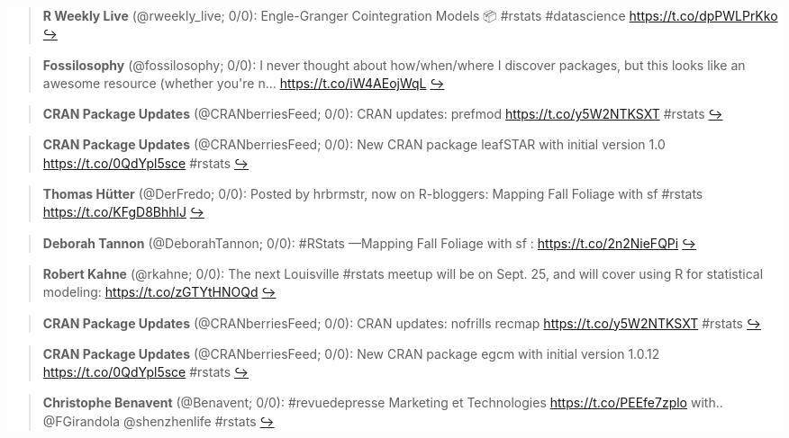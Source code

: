 
> **R Weekly Live** (@rweekly_live; 0/0): Engle-Granger Cointegration Models 📦 #rstats #datascience https://t.co/dpPWLPrKko  [&#8618;](https://twitter.com/dataandme/status/909787892251287552)




> **Fossilosophy** (@fossilosophy; 0/0): I never thought about how/when/where I discover packages, but this looks like an awesome resource (whether you're n… https://t.co/iW4AEojWqL  [&#8618;](https://twitter.com/dataandme/status/909779997363245056)




> **CRAN Package Updates** (@CRANberriesFeed; 0/0): CRAN updates: prefmod https://t.co/y5W2NTKSXT #rstats  [&#8618;](https://twitter.com/dataandme/status/909779607901151233)




> **CRAN Package Updates** (@CRANberriesFeed; 0/0): New CRAN package leafSTAR with initial version 1.0 https://t.co/0QdYpl5sce #rstats  [&#8618;](https://twitter.com/dataandme/status/909779579308568577)




> **Thomas Hütter** (@DerFredo; 0/0): Posted by hrbrmstr, now on R-bloggers: Mapping Fall Foliage with sf #rstats https://t.co/KFgD8BhhlJ  [&#8618;](https://twitter.com/dataandme/status/909775907186978816)




> **Deborah Tannon** (@DeborahTannon; 0/0): #RStats —Mapping Fall Foliage with sf : https://t.co/2n2NieFQPi  [&#8618;](https://twitter.com/dataandme/status/909771624232161280)




> **Robert Kahne** (@rkahne; 0/0): The next Louisville #rstats meetup will be on Sept. 25, and will cover using R for statistical modeling: https://t.co/zGTYtHNOQd  [&#8618;](https://twitter.com/dataandme/status/909770166707335168)




> **CRAN Package Updates** (@CRANberriesFeed; 0/0): CRAN updates: nofrills recmap https://t.co/y5W2NTKSXT #rstats  [&#8618;](https://twitter.com/dataandme/status/909764583799345153)




> **CRAN Package Updates** (@CRANberriesFeed; 0/0): New CRAN package egcm with initial version 1.0.12 https://t.co/0QdYpl5sce #rstats  [&#8618;](https://twitter.com/dataandme/status/909764521006391296)




> **Christophe Benavent** (@Benavent; 0/0): #revuedepresse Marketing et Technologies https://t.co/PEEfe7zplo with.. @FGirandola @shenzhenlife #rstats  [&#8618;](https://twitter.com/dataandme/status/909764332304715776)




